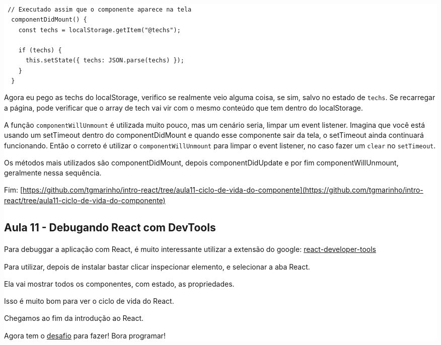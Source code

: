 ```
 // Executado assim que o componente aparece na tela
  componentDidMount() {
    const techs = localStorage.getItem("@techs");

    if (techs) {
      this.setState({ techs: JSON.parse(techs) });
    }
  }
```

Agora eu pego as techs do localStorage, verifico se realmente veio alguma coisa, se sim, salvo no estado de `techs`. Se recarregar a página, pode verificar que o array de tech vai vir com o mesmo conteúdo que tem dentro do localStorage.


A função `componentWillUnmount` é utilizada muito pouco, mas um cenário seria, limpar um event listener. Imagina que você está usando um setTimeout dentro do componentDidMount e quando esse componente sair da tela, o setTimeout ainda continuará funcionando. Então o correto é utilizar o `componentWillUnmount` para limpar o event listener, no caso fazer um `clear` no `setTimeout`.


Os métodos mais utilizados são componentDidMount, depois componentDidUpdate e por fim componentWillUnmount, geralmente nessa sequência.

Fim: [https://github.com/tgmarinho/intro-react/tree/aula11-ciclo-de-vida-do-componente](https://github.com/tgmarinho/intro-react/tree/aula11-ciclo-de-vida-do-componente)

## Aula 11 - Debugando React com DevTools

Para debuggar a aplicação com React, é muito interessante utilizar a extensão do google: [react-developer-tools](https://chrome.google.com/webstore/detail/react-developer-tools/fmkadmapgofadopljbjfkapdkoienihi)

Para utilizar, depois de instalar bastar clicar inspecionar elemento, e selecionar a aba React.

Ela vai mostrar todos os componentes, com estado, as propriedades. 

Isso é muito bom para ver o ciclo de vida do React.

Chegamos ao fim da introdução ao React.

Agora tem o [desafio](https://github.com/tgmarinho/faceseat) para fazer! Bora programar!

